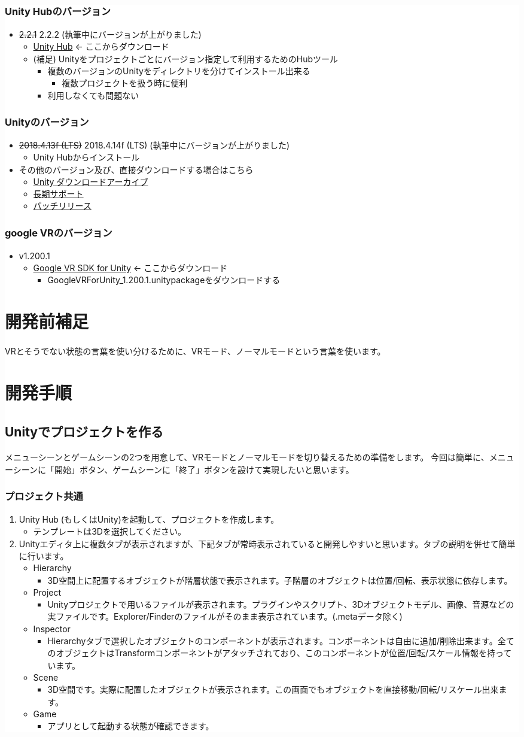 ### Unity Hubのバージョン

- ~~2.2.1~~ 2.2.2 (執筆中にバージョンが上がりました)
    - [Unity Hub](https://public-cdn.cloud.unity3d.com/hub/prod/UnityHubSetup.exe) ← ここからダウンロード
    - (補足) Unityをプロジェクトごとにバージョン指定して利用するためのHubツール
        - 複数のバージョンのUnityをディレクトリを分けてインストール出来る
            - 複数プロジェクトを扱う時に便利
        - 利用しなくても問題ない

### Unityのバージョン

- ~~2018.4.13f (LTS)~~ 2018.4.14f (LTS) (執筆中にバージョンが上がりました)
    - Unity Hubからインストール
- その他のバージョン及び、直接ダウンロードする場合はこちら
    - [Unity ダウンロードアーカイブ](https://unity3d.com/jp/get-unity/download/archive)
    - [長期サポート](https://unity3d.com/jp/unity/qa/lts-releases)
    - [パッチリリース](https://unity3d.com/jp/unity/qa/patch-releases)

### google VRのバージョン

- v1.200.1
    - [Google VR SDK for Unity](https://github.com/googlevr/gvr-unity-sdk/releases/) ← ここからダウンロード
        - GoogleVRForUnity_1.200.1.unitypackageをダウンロードする

# 開発前補足

VRとそうでない状態の言葉を使い分けるために、VRモード、ノーマルモードという言葉を使います。

# 開発手順

## Unityでプロジェクトを作る

メニューシーンとゲームシーンの2つを用意して、VRモードとノーマルモードを切り替えるための準備をします。
今回は簡単に、メニューシーンに「開始」ボタン、ゲームシーンに「終了」ボタンを設けて実現したいと思います。

### プロジェクト共通

1. Unity Hub (もしくはUnity)を起動して、プロジェクトを作成します。
    - テンプレートは3Dを選択してください。
1. Unityエディタ上に複数タブが表示されますが、下記タブが常時表示されていると開発しやすいと思います。タブの説明を併せて簡単に行います。
    - Hierarchy
        - 3D空間上に配置するオブジェクトが階層状態で表示されます。子階層のオブジェクトは位置/回転、表示状態に依存します。
    - Project
        - Unityプロジェクトで用いるファイルが表示されます。プラグインやスクリプト、3Dオブジェクトモデル、画像、音源などの実ファイルです。Explorer/Finderのファイルがそのまま表示されています。(.metaデータ除く)
    - Inspector
        - Hierarchyタブで選択したオブジェクトのコンポーネントが表示されます。コンポーネントは自由に追加/削除出来ます。全てのオブジェクトはTransformコンポーネントがアタッチされており、このコンポーネントが位置/回転/スケール情報を持っています。
    - Scene
        - 3D空間です。実際に配置したオブジェクトが表示されます。この画面でもオブジェクトを直接移動/回転/リスケール出来ます。
    - Game
        - アプリとして起動する状態が確認できます。
